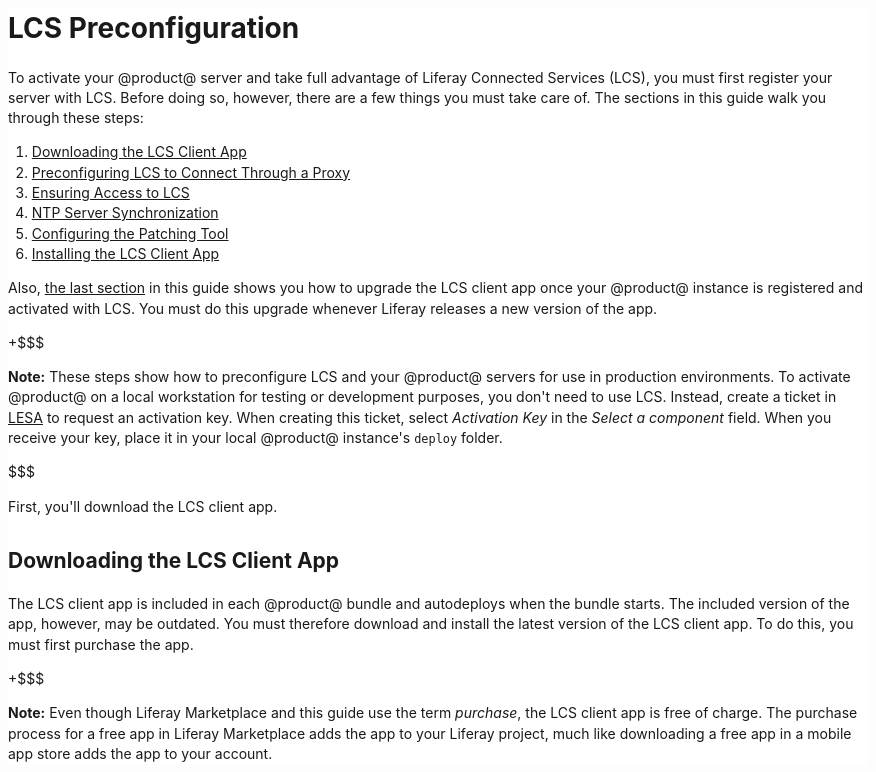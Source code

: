 # LCS Preconfiguration [](id=lcs-preconfiguration)

To activate your @product@ server and take full advantage of Liferay Connected 
Services (LCS), you must first register your server with LCS. Before doing so, 
however, there are a few things you must take care of. The sections in this 
guide walk you through these steps: 

1. [Downloading the LCS Client App](/discover/deployment/-/knowledge_base/7-0/lcs-preconfiguration#downloading-the-lcs-client-app)
2. [Preconfiguring LCS to Connect Through a Proxy](/discover/deployment/-/knowledge_base/7-0/lcs-preconfiguration#preconfiguring-the-lcs-client-to-connect-through-a-proxy)
3. [Ensuring Access to LCS](/discover/deployment/-/knowledge_base/7-0/lcs-preconfiguration#ensuring-access-to-lcs)
4. [NTP Server Synchronization](/discover/deployment/-/knowledge_base/7-0/lcs-preconfiguration#ntp-server-synchronization)
5. [Configuring the Patching Tool](/discover/deployment/-/knowledge_base/7-0/lcs-preconfiguration#configuring-the-patching-tool)
6. [Installing the LCS Client App](/discover/deployment/-/knowledge_base/7-0/lcs-preconfiguration#installing-the-lcs-client-app)

Also, 
[the last section](/discover/deployment/-/knowledge_base/7-0/lcs-preconfiguration#upgrading-the-lcs-client-app) 
in this guide shows you how to upgrade the LCS client app once your @product@ 
instance is registered and activated with LCS. You must do this upgrade whenever 
Liferay releases a new version of the app. 

+$$$

**Note:** These steps show how to preconfigure LCS and your @product@ servers 
for use in production environments. To activate @product@ on a local workstation 
for testing or development purposes, you don't need to use LCS. Instead, create 
a ticket in 
[LESA](https://web.liferay.com/group/customer/support/-/support/ticket) 
to request an activation key. When creating this ticket, select *Activation Key* 
in the *Select a component* field. When you receive your key, place it in your 
local @product@ instance's `deploy` folder. 

$$$

First, you'll download the LCS client app. 

## Downloading the LCS Client App [](id=downloading-the-lcs-client-app)

The LCS client app is included in each @product@ bundle and autodeploys when the 
bundle starts. The included version of the app, however, may be outdated. You 
must therefore download and install the latest version of the LCS client app. To 
do this, you must first purchase the app. 

+$$$

**Note:** Even though Liferay Marketplace and this guide use the term 
*purchase*, the LCS client app is free of charge. The purchase process for a 
free app in Liferay Marketplace adds the app to your Liferay project, much like 
downloading a free app in a mobile app store adds the app to your account. 
